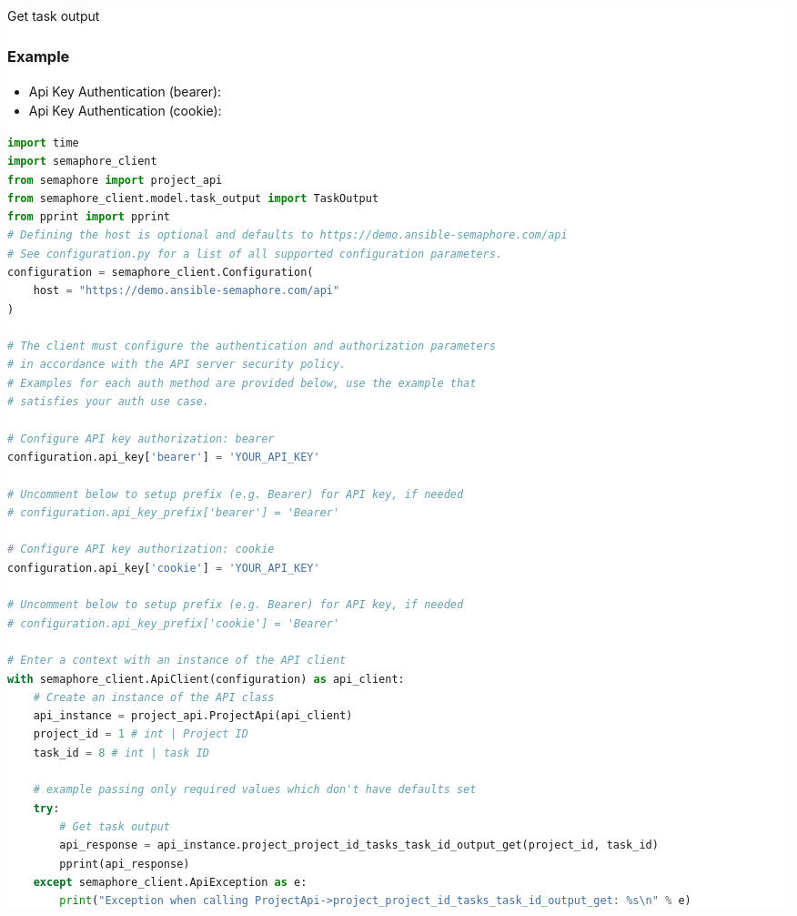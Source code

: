 Get task output

### Example

* Api Key Authentication (bearer):
* Api Key Authentication (cookie):

```python
import time
import semaphore_client
from semaphore import project_api
from semaphore_client.model.task_output import TaskOutput
from pprint import pprint
# Defining the host is optional and defaults to https://demo.ansible-semaphore.com/api
# See configuration.py for a list of all supported configuration parameters.
configuration = semaphore_client.Configuration(
    host = "https://demo.ansible-semaphore.com/api"
)

# The client must configure the authentication and authorization parameters
# in accordance with the API server security policy.
# Examples for each auth method are provided below, use the example that
# satisfies your auth use case.

# Configure API key authorization: bearer
configuration.api_key['bearer'] = 'YOUR_API_KEY'

# Uncomment below to setup prefix (e.g. Bearer) for API key, if needed
# configuration.api_key_prefix['bearer'] = 'Bearer'

# Configure API key authorization: cookie
configuration.api_key['cookie'] = 'YOUR_API_KEY'

# Uncomment below to setup prefix (e.g. Bearer) for API key, if needed
# configuration.api_key_prefix['cookie'] = 'Bearer'

# Enter a context with an instance of the API client
with semaphore_client.ApiClient(configuration) as api_client:
    # Create an instance of the API class
    api_instance = project_api.ProjectApi(api_client)
    project_id = 1 # int | Project ID
    task_id = 8 # int | task ID

    # example passing only required values which don't have defaults set
    try:
        # Get task output
        api_response = api_instance.project_project_id_tasks_task_id_output_get(project_id, task_id)
        pprint(api_response)
    except semaphore_client.ApiException as e:
        print("Exception when calling ProjectApi->project_project_id_tasks_task_id_output_get: %s\n" % e)
```
